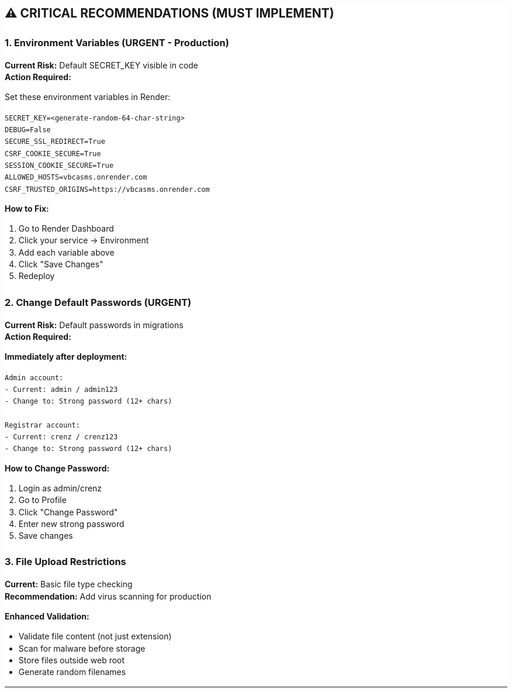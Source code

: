 
## ⚠️ CRITICAL RECOMMENDATIONS (MUST IMPLEMENT)

### 1. Environment Variables (URGENT - Production)
**Current Risk:** Default SECRET_KEY visible in code  
**Action Required:**

Set these environment variables in Render:
```
SECRET_KEY=<generate-random-64-char-string>
DEBUG=False
SECURE_SSL_REDIRECT=True
CSRF_COOKIE_SECURE=True
SESSION_COOKIE_SECURE=True
ALLOWED_HOSTS=vbcasms.onrender.com
CSRF_TRUSTED_ORIGINS=https://vbcasms.onrender.com
```

**How to Fix:**
1. Go to Render Dashboard
2. Click your service → Environment
3. Add each variable above
4. Click "Save Changes"
5. Redeploy

### 2. Change Default Passwords (URGENT)
**Current Risk:** Default passwords in migrations  
**Action Required:**

**Immediately after deployment:**
```
Admin account:
- Current: admin / admin123
- Change to: Strong password (12+ chars)

Registrar account:
- Current: crenz / crenz123
- Change to: Strong password (12+ chars)
```

**How to Change Password:**
1. Login as admin/crenz
2. Go to Profile
3. Click "Change Password"
4. Enter new strong password
5. Save changes

### 3. File Upload Restrictions
**Current:** Basic file type checking  
**Recommendation:** Add virus scanning for production

**Enhanced Validation:**
- Validate file content (not just extension)
- Scan for malware before storage
- Store files outside web root
- Generate random filenames

---
